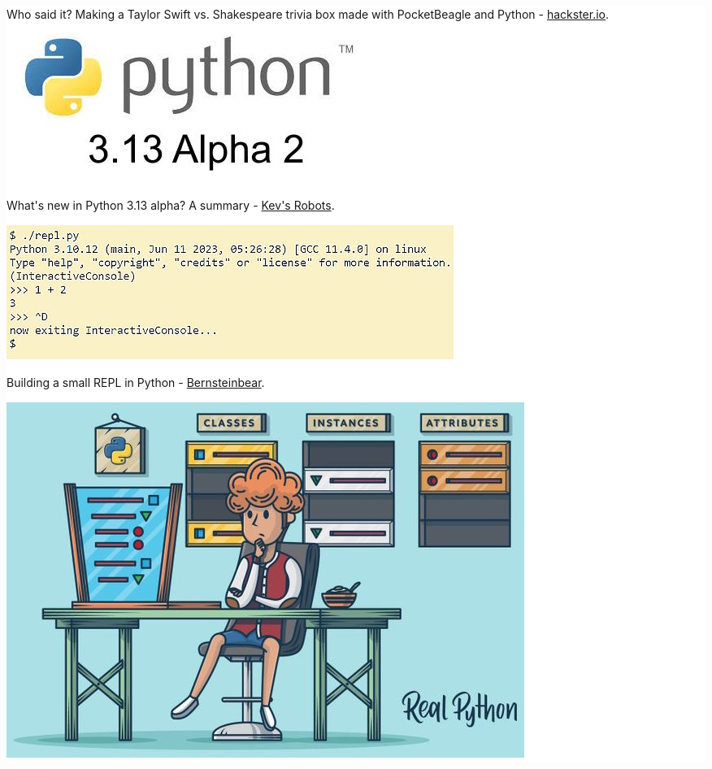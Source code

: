 Who said it? Making a Taylor Swift vs. Shakespeare trivia box made with PocketBeagle and Python - [hackster.io](https://www.hackster.io/511943/who-said-it-taylor-swift-vs-shakespeare-trivia-fd3cca).

[![What's New in Python 3.13 alpha](../assets/20231204/20231204p13.jpg)](https://www.kevsrobots.com/blog/python13.html)

What's new in Python 3.13 alpha? A summary - [Kev's Robots](https://www.kevsrobots.com/blog/python13.html).

[![Building a small REPL in Python](../assets/20231204/20231204repl.jpg)](https://bernsteinbear.com/blog/simple-python-repl/)

Building a small REPL in Python - [Bernsteinbear](https://bernsteinbear.com/blog/simple-python-repl/).

[![Object-Oriented Programming (OOP) With Python](../assets/20231204/20231204rp.jpg)](https://realpython.com/learning-paths/object-oriented-programming-oop-python/)

